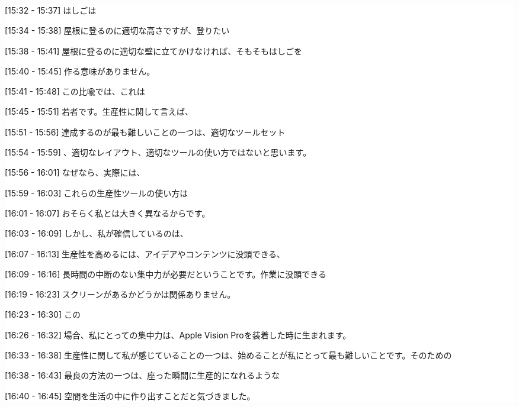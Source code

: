 [15:32 - 15:37]
はしごは

[15:34 - 15:38]
屋根に登るのに適切な高さですが、登りたい

[15:38 - 15:41]
屋根に登るのに適切な壁に立てかけなければ、そもそもはしごを

[15:40 - 15:45]
作る意味がありません。

[15:41 - 15:48]
この比喩では、これは

[15:45 - 15:51]
若者です。生産性に関して言えば、

[15:51 - 15:56]
達成するのが最も難しいことの一つは、適切なツールセット

[15:54 - 15:59]
、適切なレイアウト、適切なツールの使い方ではないと思います。

[15:56 - 16:01]
なぜなら、実際には、

[15:59 - 16:03]
これらの生産性ツールの使い方は

[16:01 - 16:07]
おそらく私とは大きく異なるからです。

[16:03 - 16:09]
しかし、私が確信しているのは、

[16:07 - 16:13]
生産性を高めるには、アイデアやコンテンツに没頭できる、

[16:09 - 16:16]
長時間の中断のない集中力が必要だということです。作業に没頭できる

[16:19 - 16:23]
スクリーンがあるかどうかは関係ありません。

[16:23 - 16:30]
この

[16:26 - 16:32]
場合、私にとっての集中力は、Apple Vision Proを装着した時に生まれます。

[16:33 - 16:38]
生産性に関して私が感じていることの一つは、始めることが私にとって最も難しいことです。そのための

[16:38 - 16:43]
最良の方法の一つは、座った瞬間に生産的になれるような

[16:40 - 16:45]
空間を生活の中に作り出すことだと気づきました。
